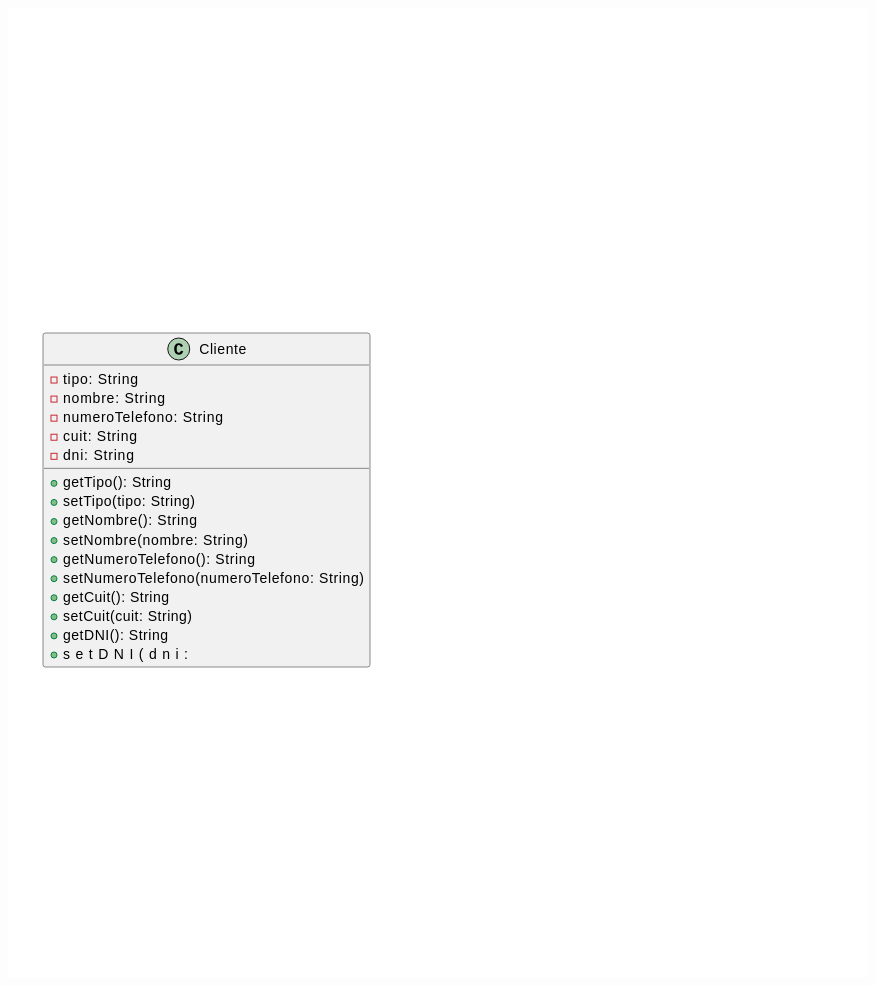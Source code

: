 <?xml version="1.0" encoding="us-ascii" standalone="no"?><svg xmlns="http://www.w3.org/2000/svg" xmlns:xlink="http://www.w3.org/1999/xlink" contentStyleType="text/css" height="964px" preserveAspectRatio="none" style="width:813px;height:964px;background:#FFFFFF;" version="1.1" viewBox="0 0 813 964" width="813px" zoomAndPan="magnify"><defs/><g><g id="elem_Cliente"><rect codeLine="2" fill="#F1F1F1" height="334.0188" id="Cliente" rx="2.5" ry="2.5" style="stroke:#181818;stroke-width:0.5;" width="327" x="35" y="325"/><ellipse cx="170.75" cy="341" fill="#ADD1B2" rx="11" ry="11" style="stroke:#181818;stroke-width:1.0;"/><path d="M168.6563,340.8438 Q168.6563,342.7188 169.2344,343.7344 Q169.8125,344.7344 170.9688,344.7344 Q172.3125,344.7344 172.9688,342.7188 L175.2344,343.1406 Q174.125,346.6719 170.9531,346.6719 Q168.6094,346.6719 167.3906,345.1875 Q166.1719,343.7031 166.1719,340.8438 Q166.1719,335.125 170.875,335.125 Q172.4219,335.125 173.4531,335.9375 Q174.5,336.75 175,338.3594 L172.7344,338.9063 Q172.5,338.0313 172.0156,337.5469 Q171.5313,337.0469 170.9063,337.0469 Q168.6563,337.0469 168.6563,340.8438 Z " fill="#000000"/><text fill="#000000" font-family="sans-serif" font-size="14" lengthAdjust="spacing" textLength="47" x="191.25" y="346.432">Cliente</text><line style="stroke:#181818;stroke-width:0.5;" x1="36" x2="361" y1="357" y2="357"/><rect fill="none" height="6" style="stroke:#C82930;stroke-width:1.0;" width="6" x="43" y="369.034"/><text fill="#000000" font-family="sans-serif" font-size="14" lengthAdjust="spacing" textLength="75" x="55" y="375.9659">tipo: String</text><rect fill="none" height="6" style="stroke:#C82930;stroke-width:1.0;" width="6" x="43" y="388.1019"/><text fill="#000000" font-family="sans-serif" font-size="14" lengthAdjust="spacing" textLength="102" x="55" y="395.0339">nombre: String</text><rect fill="none" height="6" style="stroke:#C82930;stroke-width:1.0;" width="6" x="43" y="407.1698"/><text fill="#000000" font-family="sans-serif" font-size="14" lengthAdjust="spacing" textLength="160" x="55" y="414.1018">numeroTelefono: String</text><rect fill="none" height="6" style="stroke:#C82930;stroke-width:1.0;" width="6" x="43" y="426.2377"/><text fill="#000000" font-family="sans-serif" font-size="14" lengthAdjust="spacing" textLength="74" x="55" y="433.1697">cuit: String</text><rect fill="none" height="6" style="stroke:#C82930;stroke-width:1.0;" width="6" x="43" y="445.3056"/><text fill="#000000" font-family="sans-serif" font-size="14" lengthAdjust="spacing" textLength="71" x="55" y="452.2376">dni: String</text><line style="stroke:#181818;stroke-width:0.5;" x1="36" x2="361" y1="460.3396" y2="460.3396"/><ellipse cx="46" cy="475.3735" fill="#84BE84" rx="3" ry="3" style="stroke:#038048;stroke-width:1.0;"/><text fill="#000000" font-family="sans-serif" font-size="14" lengthAdjust="spacing" textLength="108" x="55" y="479.3055">getTipo(): String</text><ellipse cx="46" cy="494.4415" fill="#84BE84" rx="3" ry="3" style="stroke:#038048;stroke-width:1.0;"/><text fill="#000000" font-family="sans-serif" font-size="14" lengthAdjust="spacing" textLength="132" x="55" y="498.3734">setTipo(tipo: String)</text><ellipse cx="46" cy="513.5094" fill="#84BE84" rx="3" ry="3" style="stroke:#038048;stroke-width:1.0;"/><text fill="#000000" font-family="sans-serif" font-size="14" lengthAdjust="spacing" textLength="134" x="55" y="517.4414">getNombre(): String</text><ellipse cx="46" cy="532.5773" fill="#84BE84" rx="3" ry="3" style="stroke:#038048;stroke-width:1.0;"/><text fill="#000000" font-family="sans-serif" font-size="14" lengthAdjust="spacing" textLength="185" x="55" y="536.5093">setNombre(nombre: String)</text><ellipse cx="46" cy="551.6452" fill="#84BE84" rx="3" ry="3" style="stroke:#038048;stroke-width:1.0;"/><text fill="#000000" font-family="sans-serif" font-size="14" lengthAdjust="spacing" textLength="192" x="55" y="555.5772">getNumeroTelefono(): String</text><ellipse cx="46" cy="570.7131" fill="#84BE84" rx="3" ry="3" style="stroke:#038048;stroke-width:1.0;"/><text fill="#000000" font-family="sans-serif" font-size="14" lengthAdjust="spacing" textLength="301" x="55" y="574.6451">setNumeroTelefono(numeroTelefono: String)</text><ellipse cx="46" cy="589.781" fill="#84BE84" rx="3" ry="3" style="stroke:#038048;stroke-width:1.0;"/><text fill="#000000" font-family="sans-serif" font-size="14" lengthAdjust="spacing" textLength="106" x="55" y="593.713">getCuit(): String</text><ellipse cx="46" cy="608.849" fill="#84BE84" rx="3" ry="3" style="stroke:#038048;stroke-width:1.0;"/><text fill="#000000" font-family="sans-serif" font-size="14" lengthAdjust="spacing" textLength="129" x="55" y="612.7809">setCuit(cuit: String)</text><ellipse cx="46" cy="627.9169" fill="#84BE84" rx="3" ry="3" style="stroke:#038048;stroke-width:1.0;"/><text fill="#000000" font-family="sans-serif" font-size="14" lengthAdjust="spacing" textLength="105" x="55" y="631.8489">getDNI(): String</text><ellipse cx="46" cy="646.9848" fill="#84BE84" rx="3" ry="3" style="stroke:#038048;stroke-width:1.0;"/><text fill="#000000" font-family="sans-serif" font-size="14" lengthAdjust="spacing" textLength="125" x="55" y="650.9168">setDNI(dni: